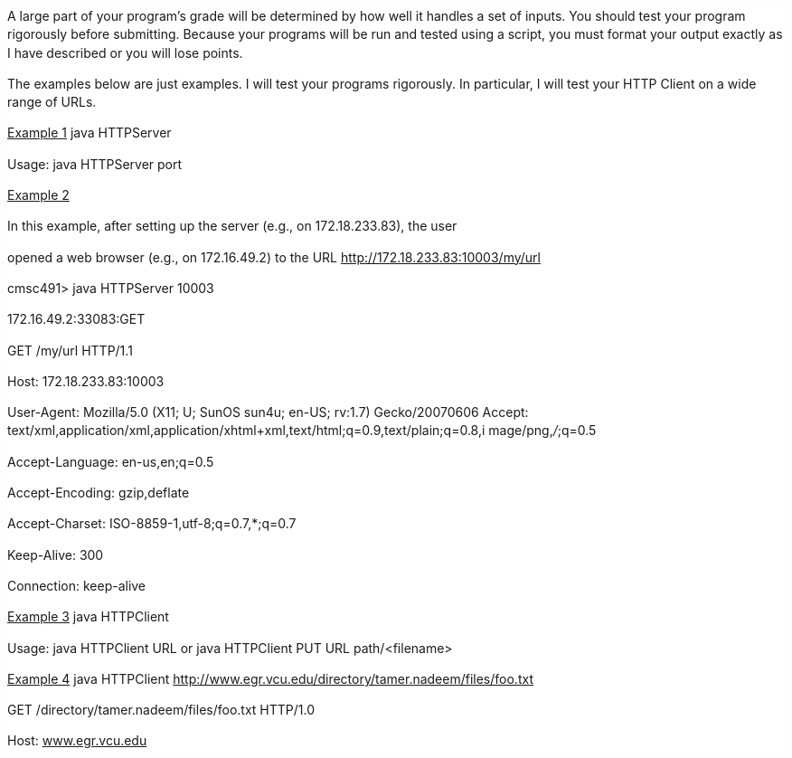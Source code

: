 A large part of your program’s grade will be determined by how well it handles a set of inputs. You should test your program rigorously before submitting. Because your programs will be run and tested using a script, you must format your output exactly as I have described or you will lose points.




The examples below are just examples. I will test your programs rigorously. In particular, I will test your HTTP Client on a wide range of URLs.




<u>Example 1</u> java HTTPServer

Usage: java HTTPServer port







<u>Example 2</u>

In this example, after setting up the server (e.g., on 172.18.233.83), the user

opened a web browser (e.g., on 172.16.49.2) to the URL http://172.18.233.83:10003/my/url




cmsc491&gt; java HTTPServer 10003

172.16.49.2:33083:GET

GET /my/url HTTP/1.1

Host: 172.18.233.83:10003

User-Agent: Mozilla/5.0 (X11; U; SunOS sun4u; en-US; rv:1.7) Gecko/20070606 Accept: text/xml,application/xml,application/xhtml+xml,text/html;q=0.9,text/plain;q=0.8,i mage/png,*/*;q=0.5

Accept-Language: en-us,en;q=0.5

Accept-Encoding: gzip,deflate

Accept-Charset: ISO-8859-1,utf-8;q=0.7,*;q=0.7

Keep-Alive: 300

Connection: keep-alive







<u>Example 3</u> java HTTPClient

Usage: java HTTPClient URL or java HTTPClient  PUT URL path/&lt;filename&gt;

<strong> </strong>

<u>Example 4</u> java HTTPClient http://www.egr.vcu.edu/directory/tamer.nadeem/files/foo.txt

GET /directory/tamer.nadeem/files/foo.txt HTTP/1.0

Host: www.egr.vcu.edu


